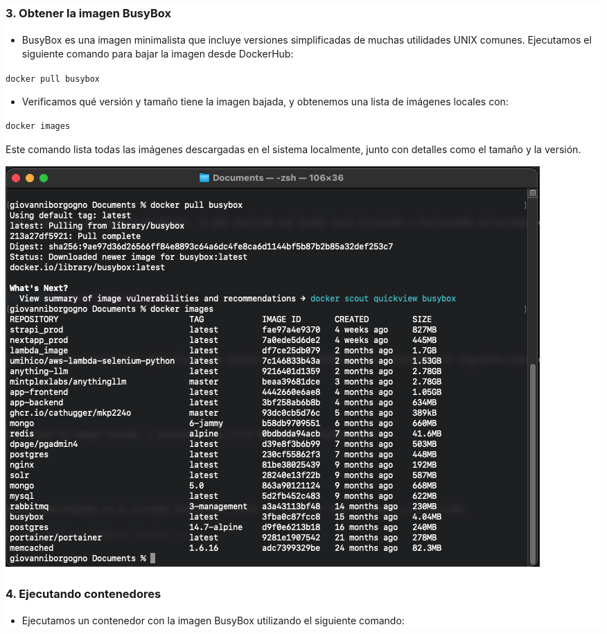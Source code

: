 
### 3. Obtener la imagen BusyBox

- BusyBox es una imagen minimalista que incluye versiones simplificadas de muchas utilidades UNIX comunes. Ejecutamos el siguiente comando para bajar la imagen desde DockerHub:

```bash
docker pull busybox
```

- Verificamos qué versión y tamaño tiene la imagen bajada, y obtenemos una lista de imágenes locales con:

```bash
docker images
```

Este comando lista todas las imágenes descargadas en el sistema localmente, junto con detalles como el tamaño y la versión.

![alt text](img/image-2.png)

### 4. Ejecutando contenedores

- Ejecutamos un contenedor con la imagen BusyBox utilizando el siguiente comando:
